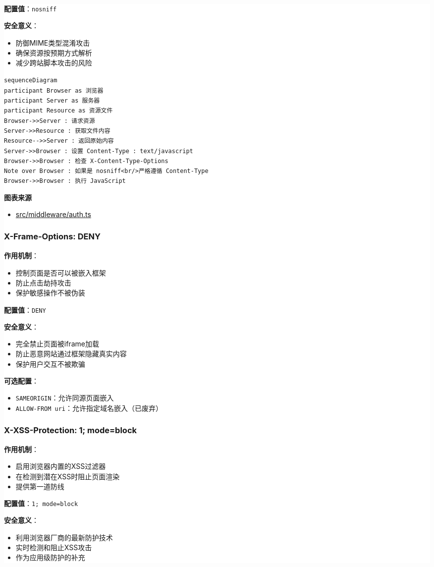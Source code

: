 **配置值**：`nosniff`

**安全意义**：
- 防御MIME类型混淆攻击
- 确保资源按预期方式解析
- 减少跨站脚本攻击的风险

```mermaid
sequenceDiagram
participant Browser as 浏览器
participant Server as 服务器
participant Resource as 资源文件
Browser->>Server : 请求资源
Server->>Resource : 获取文件内容
Resource-->>Server : 返回原始内容
Server->>Browser : 设置 Content-Type : text/javascript
Browser->>Browser : 检查 X-Content-Type-Options
Note over Browser : 如果是 nosniff<br/>严格遵循 Content-Type
Browser->>Browser : 执行 JavaScript
```

**图表来源**
- [src/middleware/auth.ts](file://src/middleware/auth.ts#L131)

### X-Frame-Options: DENY

**作用机制**：
- 控制页面是否可以被嵌入框架
- 防止点击劫持攻击
- 保护敏感操作不被伪装

**配置值**：`DENY`

**安全意义**：
- 完全禁止页面被iframe加载
- 防止恶意网站通过框架隐藏真实内容
- 保护用户交互不被欺骗

**可选配置**：
- `SAMEORIGIN`：允许同源页面嵌入
- `ALLOW-FROM uri`：允许指定域名嵌入（已废弃）

### X-XSS-Protection: 1; mode=block

**作用机制**：
- 启用浏览器内置的XSS过滤器
- 在检测到潜在XSS时阻止页面渲染
- 提供第一道防线

**配置值**：`1; mode=block`

**安全意义**：
- 利用浏览器厂商的最新防护技术
- 实时检测和阻止XSS攻击
- 作为应用级防护的补充
